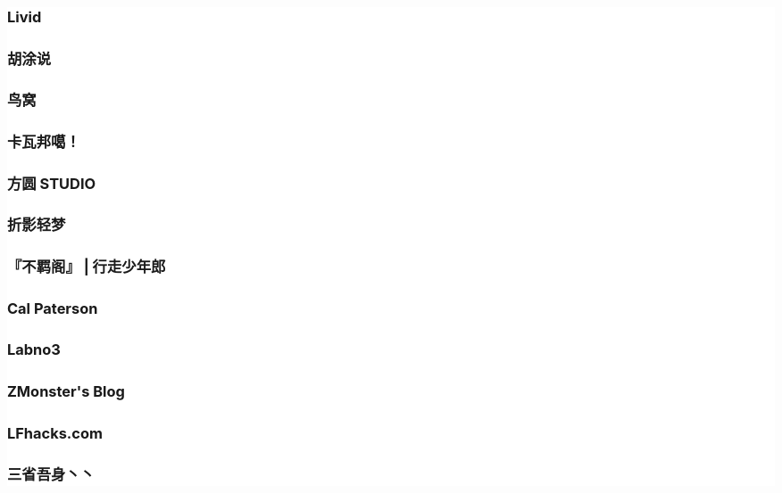 ###  Livid





###  胡涂说





###  鸟窝





###  卡瓦邦噶！





###  方圆 STUDIO





###  折影轻梦





###  『不羁阁』 | 行走少年郎





###  Cal Paterson





###  Labno3





###  ZMonster's Blog







###  LFhacks.com





###  三省吾身丶丶
